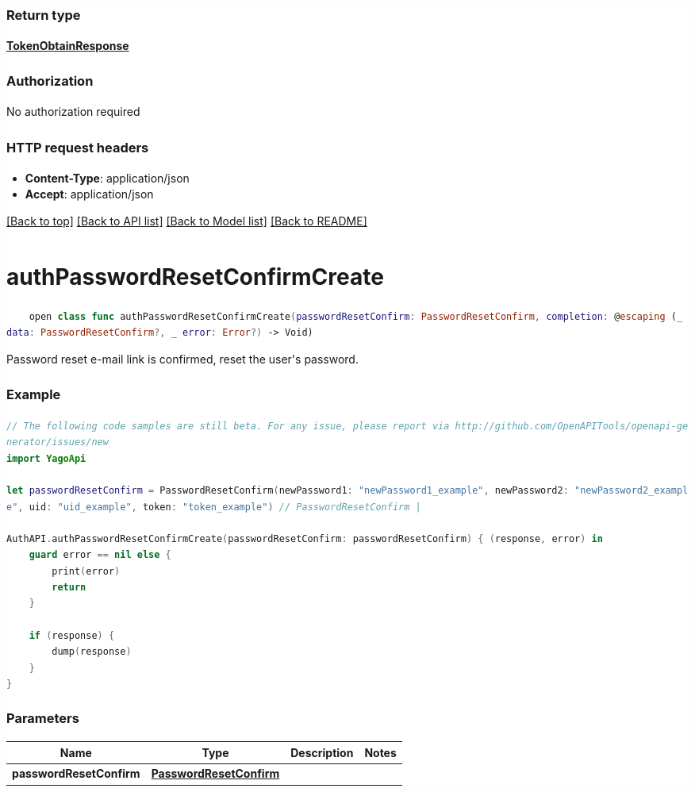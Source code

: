 ### Return type

[**TokenObtainResponse**](TokenObtainResponse.md)

### Authorization

No authorization required

### HTTP request headers

 - **Content-Type**: application/json
 - **Accept**: application/json

[[Back to top]](#) [[Back to API list]](../README.md#documentation-for-api-endpoints) [[Back to Model list]](../README.md#documentation-for-models) [[Back to README]](../README.md)

# **authPasswordResetConfirmCreate**
```swift
    open class func authPasswordResetConfirmCreate(passwordResetConfirm: PasswordResetConfirm, completion: @escaping (_ data: PasswordResetConfirm?, _ error: Error?) -> Void)
```



Password reset e-mail link is confirmed, reset the user's password.

### Example
```swift
// The following code samples are still beta. For any issue, please report via http://github.com/OpenAPITools/openapi-generator/issues/new
import YagoApi

let passwordResetConfirm = PasswordResetConfirm(newPassword1: "newPassword1_example", newPassword2: "newPassword2_example", uid: "uid_example", token: "token_example") // PasswordResetConfirm | 

AuthAPI.authPasswordResetConfirmCreate(passwordResetConfirm: passwordResetConfirm) { (response, error) in
    guard error == nil else {
        print(error)
        return
    }

    if (response) {
        dump(response)
    }
}
```

### Parameters

Name | Type | Description  | Notes
------------- | ------------- | ------------- | -------------
 **passwordResetConfirm** | [**PasswordResetConfirm**](PasswordResetConfirm.md) |  | 

